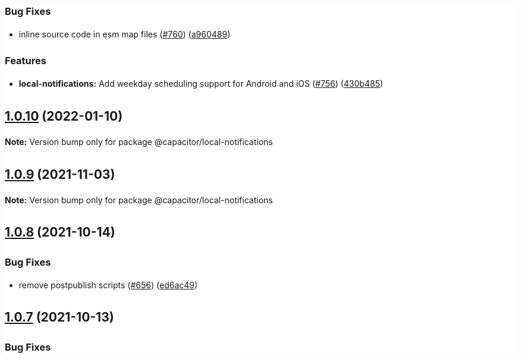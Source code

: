 
### Bug Fixes

* inline source code in esm map files ([#760](https://github.com/ionic-team/capacitor-plugins/issues/760)) ([a960489](https://github.com/ionic-team/capacitor-plugins/commit/a960489a19db0182b90d187a50deff9dfbe51038))


### Features

* **local-notifications:** Add weekday scheduling support for Android and iOS ([#756](https://github.com/ionic-team/capacitor-plugins/issues/756)) ([430b485](https://github.com/ionic-team/capacitor-plugins/commit/430b48592ce59ccc967dd9a081873d7dc3937e93))





## [1.0.10](https://github.com/ionic-team/capacitor-plugins/compare/@capacitor/local-notifications@1.0.9...@capacitor/local-notifications@1.0.10) (2022-01-10)

**Note:** Version bump only for package @capacitor/local-notifications





## [1.0.9](https://github.com/ionic-team/capacitor-plugins/compare/@capacitor/local-notifications@1.0.8...@capacitor/local-notifications@1.0.9) (2021-11-03)

**Note:** Version bump only for package @capacitor/local-notifications





## [1.0.8](https://github.com/ionic-team/capacitor-plugins/compare/@capacitor/local-notifications@1.0.7...@capacitor/local-notifications@1.0.8) (2021-10-14)


### Bug Fixes

* remove postpublish scripts ([#656](https://github.com/ionic-team/capacitor-plugins/issues/656)) ([ed6ac49](https://github.com/ionic-team/capacitor-plugins/commit/ed6ac499ebf4a47525071ccbfc36c27503e11f60))





## [1.0.7](https://github.com/ionic-team/capacitor-plugins/compare/@capacitor/local-notifications@1.0.6...@capacitor/local-notifications@1.0.7) (2021-10-13)


### Bug Fixes
